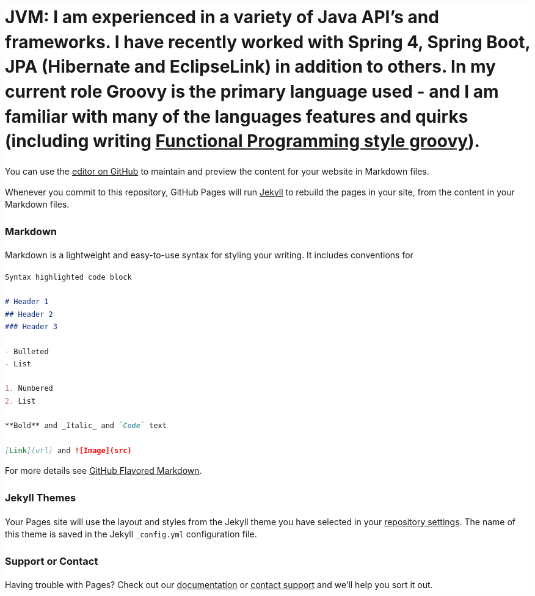  #    <strong>JVM</strong>: I am experienced in a variety of Java API’s and frameworks. I have recently worked with Spring 4, Spring Boot, JPA (Hibernate and EclipseLink) in addition to others.  In my current role Groovy is the primary language used - and I am familiar with many of the languages features and quirks (including writing <a target='_blank' href="https://dzone.com/articles/functional-programming-groovy">Functional Programming style groovy</a>).

You can use the [editor on GitHub](https://github.com/pantoboy/ChrisDillon.github.io/edit/gh-pages/index.md) to maintain and preview the content for your website in Markdown files.

Whenever you commit to this repository, GitHub Pages will run [Jekyll](https://jekyllrb.com/) to rebuild the pages in your site, from the content in your Markdown files.

### Markdown

Markdown is a lightweight and easy-to-use syntax for styling your writing. It includes conventions for

```markdown
Syntax highlighted code block

# Header 1
## Header 2
### Header 3

- Bulleted
- List

1. Numbered
2. List

**Bold** and _Italic_ and `Code` text

[Link](url) and ![Image](src)
```

For more details see [GitHub Flavored Markdown](https://guides.github.com/features/mastering-markdown/).

### Jekyll Themes

Your Pages site will use the layout and styles from the Jekyll theme you have selected in your [repository settings](https://github.com/pantoboy/ChrisDillon.github.io/settings). The name of this theme is saved in the Jekyll `_config.yml` configuration file.

### Support or Contact

Having trouble with Pages? Check out our [documentation](https://docs.github.com/categories/github-pages-basics/) or [contact support](https://github.com/contact) and we’ll help you sort it out.
